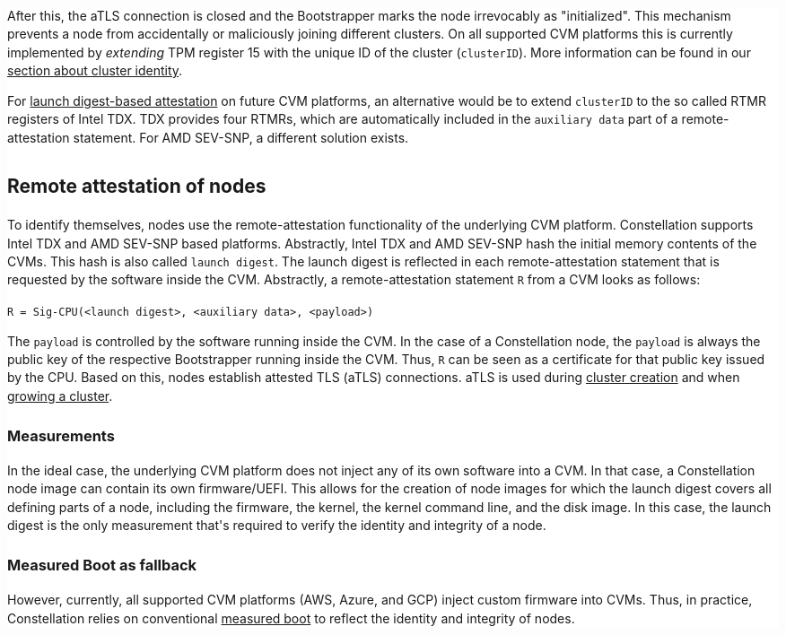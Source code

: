 After this, the aTLS connection is closed and the Bootstrapper marks the node irrevocably as "initialized".
This mechanism prevents a node from accidentally or maliciously joining different clusters.
On all supported CVM platforms this is currently implemented by _extending_ TPM register 15 with the unique ID of the cluster (`clusterID`).
More information can be found in our [section about cluster identity](./security/keys.md#cluster-identity).

For [launch digest-based attestation](#remote-attestation-of-nodes) on future CVM platforms, an alternative would be to extend `clusterID` to the so called RTMR registers of Intel TDX.
TDX provides four RTMRs, which are automatically included in the `auxiliary data` part of a remote-attestation statement.
For AMD SEV-SNP, a different solution exists.

## Remote attestation of nodes

To identify themselves, nodes use the remote-attestation functionality of the underlying CVM platform.
Constellation supports Intel TDX and AMD SEV-SNP based platforms.
Abstractly, Intel TDX and AMD SEV-SNP hash the initial memory contents of the CVMs.
This hash is also called `launch digest`.
The launch digest is reflected in each remote-attestation statement that is requested by the software inside the CVM.
Abstractly, a remote-attestation statement `R` from a CVM looks as follows:

```
R = Sig-CPU(<launch digest>, <auxiliary data>, <payload>)
```

The `payload` is controlled by the software running inside the CVM.
In the case of a Constellation node, the `payload` is always the public key of the respective Bootstrapper running inside the CVM.
Thus, `R` can be seen as a certificate for that public key issued by the CPU.
Based on this, nodes establish attested TLS (aTLS) connections.
aTLS is used during [cluster creation](#cluster-creation) and when [growing a cluster](#cluster-growth).

### Measurements

In the ideal case, the underlying CVM platform does not inject any of its own software into a CVM.
In that case, a Constellation node image can contain its own firmware/UEFI.
This allows for the creation of node images for which the launch digest covers all defining parts of a node, including the firmware, the kernel, the kernel command line, and the disk image.
In this case, the launch digest is the only measurement that's required to verify the identity and integrity of a node.

### Measured Boot as fallback

However, currently, all supported CVM platforms (AWS, Azure, and GCP) inject custom firmware into CVMs.
Thus, in practice, Constellation relies on conventional [measured boot](./components/node-images#measured-boot) to reflect the identity and integrity of nodes.
